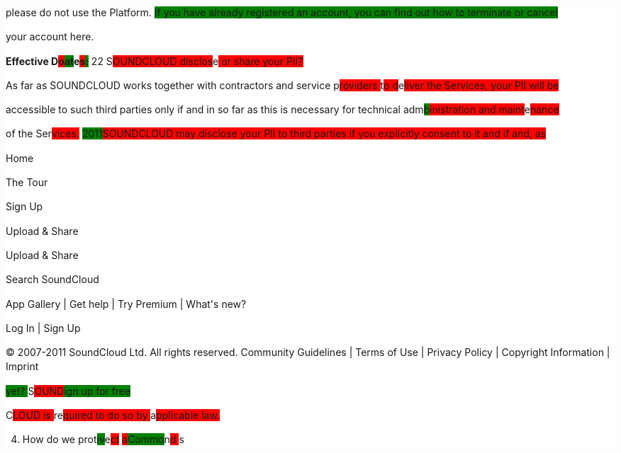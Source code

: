 
please do not use the Platform</span>. <span style="background-color: green;">If you have already registered an account, you can find out how to terminate or cancel


your account here.


**Effective </span>D<span style="background-color: red;">o</span><span style="background-color: green;">at</span>e<span style="background-color: red;">s</span><span style="background-color: green;">:** 22</span> S<span style="background-color: red;">OUNDCLOUD disclos</span>e<span style="background-color: red;"> or share your PII?


As far as SOUNDCLOUD works together with contractors and service </span>p<span style="background-color: red;">roviders </span>t<span style="background-color: red;">o d</span>e<span style="background-color: red;">liver the Services, your PII will be


accessible to such third parties only if and in so far as this is necessary for technical ad</span>m<span style="background-color: green;">b</span><span style="background-color: red;">inistration and maint</span>e<span style="background-color: red;">nance


of the Se</span>r<span style="background-color: red;">vices.</span> <span style="background-color: green;">2011</span><span style="background-color: red;">SOUNDCLOUD may disclose your PII to third parties if you explicitly consent to it and if and, as


Home


The Tour


Sign Up


Upload & Share


Upload & Share


Search SoundCloud


App Gallery | Get help | Try Premium | What's new?


Log In | Sign Up</span>



© 2007-2011 SoundCloud Ltd. All rights reserved. Community Guidelines | Terms of Use | Privacy Policy | Copyright Information | Imprint


<span style="background-color: green;">yet? </span>S<span style="background-color: red;">OUND</span><span style="background-color: green;">ign up for free


</span>C<span style="background-color: red;">LOUD is </span>re<span style="background-color: red;">quired to do so by </span>a<span style="background-color: red;">pplicable law.


4. How do we pro</span>t<span style="background-color: green;">iv</span>e<span style="background-color: red;">ct</span> <span style="background-color: red;">a</span><span style="background-color: green;">Commo</span>n<span style="background-color: red;">d </span>s<span style="background-color: green;">
